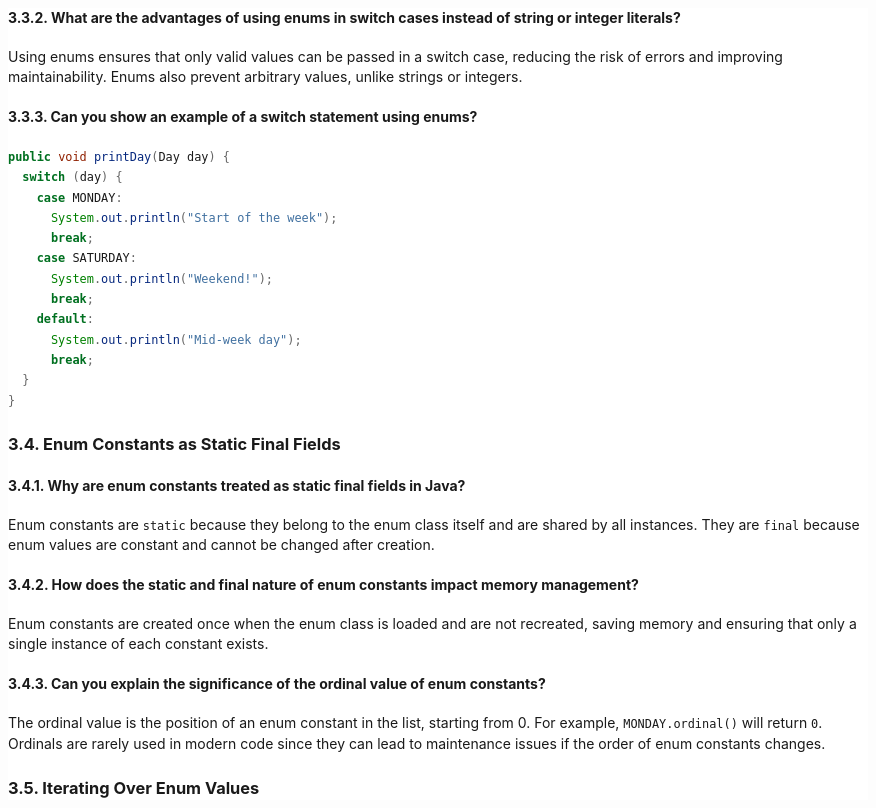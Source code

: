 #### 3.3.2. What are the advantages of using enums in switch cases instead of string or integer literals?

Using enums ensures that only valid values can be passed in a switch case, reducing the risk of errors and improving
maintainability. Enums also prevent arbitrary values, unlike strings or integers.

#### 3.3.3. Can you show an example of a switch statement using enums?

```java
public void printDay(Day day) {
  switch (day) {
    case MONDAY:
      System.out.println("Start of the week");
      break;
    case SATURDAY:
      System.out.println("Weekend!");
      break;
    default:
      System.out.println("Mid-week day");
      break;
  }
}
```

### 3.4. Enum Constants as Static Final Fields

#### 3.4.1. Why are enum constants treated as static final fields in Java?

Enum constants are `static` because they belong to the enum class itself and are shared by all instances. They are
`final` because enum values are constant and cannot be changed after creation.

#### 3.4.2. How does the static and final nature of enum constants impact memory management?

Enum constants are created once when the enum class is loaded and are not recreated, saving memory and ensuring that
only a single instance of each constant exists.

#### 3.4.3. Can you explain the significance of the ordinal value of enum constants?

The ordinal value is the position of an enum constant in the list, starting from 0. For example, `MONDAY.ordinal()` will
return `0`. Ordinals are rarely used in modern code since they can lead to maintenance issues if the order of enum
constants changes.

### 3.5. Iterating Over Enum Values
